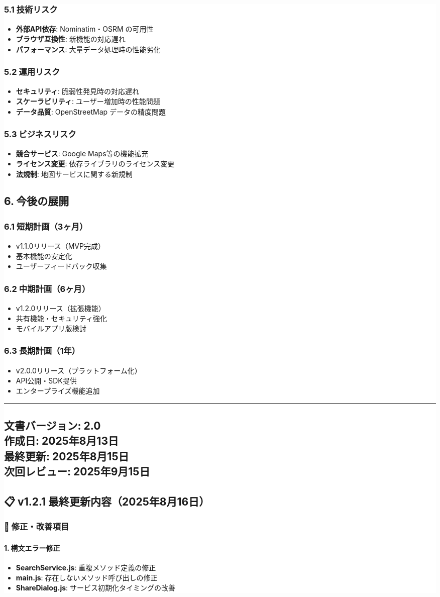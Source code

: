### 5.1 技術リスク
- **外部API依存**: Nominatim・OSRM の可用性
- **ブラウザ互換性**: 新機能の対応遅れ
- **パフォーマンス**: 大量データ処理時の性能劣化

### 5.2 運用リスク
- **セキュリティ**: 脆弱性発見時の対応遅れ
- **スケーラビリティ**: ユーザー増加時の性能問題
- **データ品質**: OpenStreetMap データの精度問題

### 5.3 ビジネスリスク
- **競合サービス**: Google Maps等の機能拡充
- **ライセンス変更**: 依存ライブラリのライセンス変更
- **法規制**: 地図サービスに関する新規制

## 6. 今後の展開

### 6.1 短期計画（3ヶ月）
- v1.1.0リリース（MVP完成）
- 基本機能の安定化
- ユーザーフィードバック収集

### 6.2 中期計画（6ヶ月）
- v1.2.0リリース（拡張機能）
- 共有機能・セキュリティ強化
- モバイルアプリ版検討

### 6.3 長期計画（1年）
- v2.0.0リリース（プラットフォーム化）
- API公開・SDK提供
- エンタープライズ機能追加

---

**文書バージョン**: 2.0  
**作成日**: 2025年8月13日  
**最終更新**: 2025年8月15日  
**次回レビュー**: 2025年9月15日
---


## 📋 v1.2.1 最終更新内容（2025年8月16日）

### 🔧 修正・改善項目

#### 1. 構文エラー修正
- **SearchService.js**: 重複メソッド定義の修正
- **main.js**: 存在しないメソッド呼び出しの修正
- **ShareDialog.js**: サービス初期化タイミングの改善
